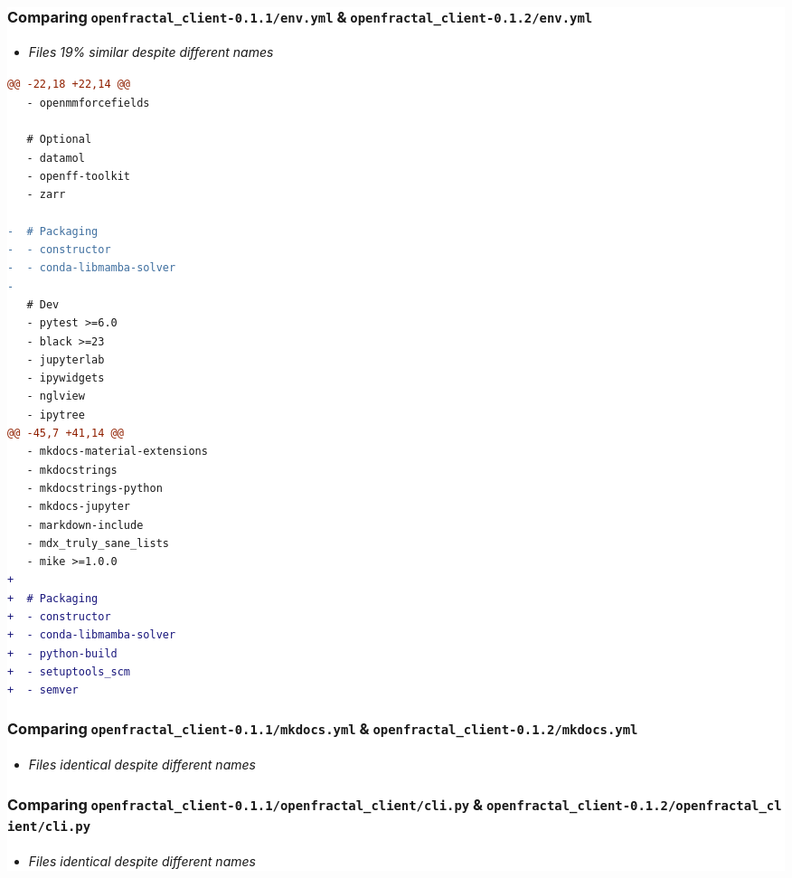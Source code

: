 ### Comparing `openfractal_client-0.1.1/env.yml` & `openfractal_client-0.1.2/env.yml`

 * *Files 19% similar despite different names*

```diff
@@ -22,18 +22,14 @@
   - openmmforcefields
 
   # Optional
   - datamol
   - openff-toolkit
   - zarr
 
-  # Packaging
-  - constructor
-  - conda-libmamba-solver
-
   # Dev
   - pytest >=6.0
   - black >=23
   - jupyterlab
   - ipywidgets
   - nglview
   - ipytree
@@ -45,7 +41,14 @@
   - mkdocs-material-extensions
   - mkdocstrings
   - mkdocstrings-python
   - mkdocs-jupyter
   - markdown-include
   - mdx_truly_sane_lists
   - mike >=1.0.0
+
+  # Packaging
+  - constructor
+  - conda-libmamba-solver
+  - python-build
+  - setuptools_scm
+  - semver
```

### Comparing `openfractal_client-0.1.1/mkdocs.yml` & `openfractal_client-0.1.2/mkdocs.yml`

 * *Files identical despite different names*

### Comparing `openfractal_client-0.1.1/openfractal_client/cli.py` & `openfractal_client-0.1.2/openfractal_client/cli.py`

 * *Files identical despite different names*
